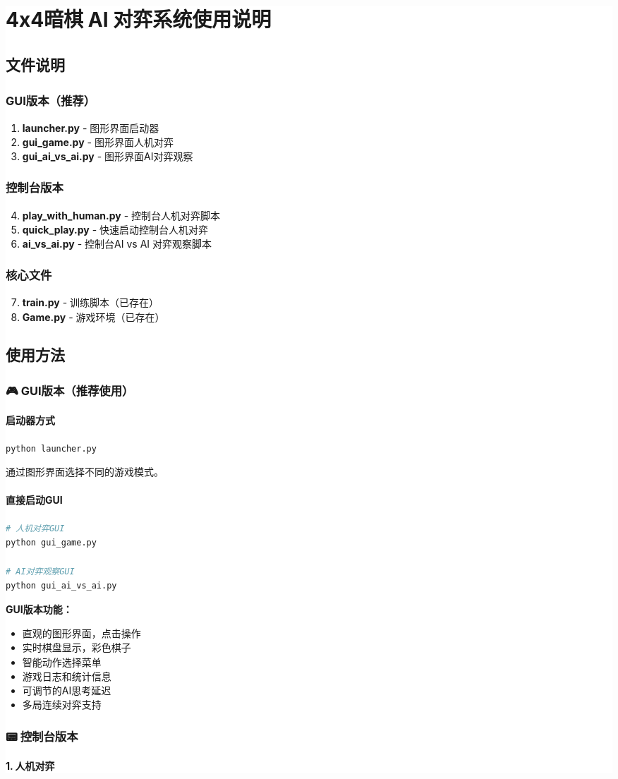 # 4x4暗棋 AI 对弈系统使用说明

## 文件说明

### GUI版本（推荐）
1. **launcher.py** - 图形界面启动器
2. **gui_game.py** - 图形界面人机对弈
3. **gui_ai_vs_ai.py** - 图形界面AI对弈观察

### 控制台版本
4. **play_with_human.py** - 控制台人机对弈脚本
5. **quick_play.py** - 快速启动控制台人机对弈
6. **ai_vs_ai.py** - 控制台AI vs AI 对弈观察脚本

### 核心文件
7. **train.py** - 训练脚本（已存在）
8. **Game.py** - 游戏环境（已存在）

## 使用方法

### 🎮 GUI版本（推荐使用）

#### 启动器方式
```bash
python launcher.py
```
通过图形界面选择不同的游戏模式。

#### 直接启动GUI
```bash
# 人机对弈GUI
python gui_game.py

# AI对弈观察GUI
python gui_ai_vs_ai.py
```

**GUI版本功能：**
- 直观的图形界面，点击操作
- 实时棋盘显示，彩色棋子
- 智能动作选择菜单
- 游戏日志和统计信息
- 可调节的AI思考延迟
- 多局连续对弈支持

### 📟 控制台版本

#### 1. 人机对弈
